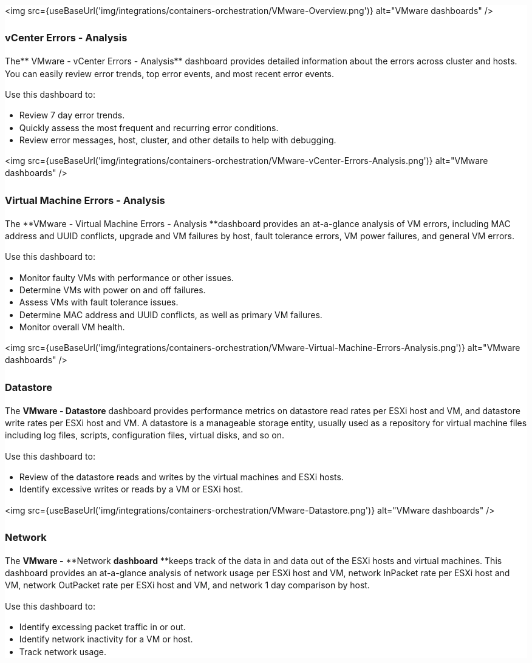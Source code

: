 <img src={useBaseUrl('img/integrations/containers-orchestration/VMware-Overview.png')} alt="VMware dashboards" />


### vCenter Errors - Analysis

The** VMware - vCenter Errors - Analysis** dashboard provides detailed information about the errors across cluster and hosts. You can easily review error trends, top error events, and most recent error events.

Use this dashboard to:
* Review 7 day error trends.
* Quickly assess the most frequent and recurring error conditions.
* Review error messages, host, cluster, and other details to help with debugging.

<img src={useBaseUrl('img/integrations/containers-orchestration/VMware-vCenter-Errors-Analysis.png')} alt="VMware dashboards" />


### Virtual Machine Errors - Analysis

The **VMware - Virtual Machine Errors - Analysis **dashboard provides an at-a-glance analysis of VM errors, including MAC address and UUID conflicts, upgrade and VM failures by host, fault tolerance errors, VM power failures, and general VM errors.

Use this dashboard to:
* Monitor faulty VMs with performance or other issues.
* Determine VMs with power on and off failures.
* Assess VMs with fault tolerance issues.
* Determine MAC address and  UUID conflicts, as well as primary VM failures.
* Monitor overall VM health.

<img src={useBaseUrl('img/integrations/containers-orchestration/VMware-Virtual-Machine-Errors-Analysis.png')} alt="VMware dashboards" />

### Datastore

The **VMware - Datastore** dashboard provides performance metrics on datastore read rates per ESXi host and VM, and datastore write rates per ESXi host and VM. A datastore is a manageable storage entity, usually used as a repository for virtual machine files including log files, scripts, configuration files, virtual disks, and so on.

Use this dashboard to:
* Review of the datastore reads and writes by the virtual machines and ESXi hosts.
* Identify excessive writes or reads by a VM or ESXi host.

<img src={useBaseUrl('img/integrations/containers-orchestration/VMware-Datastore.png')} alt="VMware dashboards" />


### Network

The **VMware -** **Network **dashboard** **keeps track of the data in and data out of the ESXi hosts and virtual machines. This dashboard provides an at-a-glance analysis of network usage per ESXi host and VM, network InPacket rate per ESXi host and VM, network OutPacket rate per ESXi host and VM, and network 1 day comparison by host.

Use this dashboard to:
* Identify excessing packet traffic in or out.
* Identify network inactivity for a VM or host.
* Track network usage.

